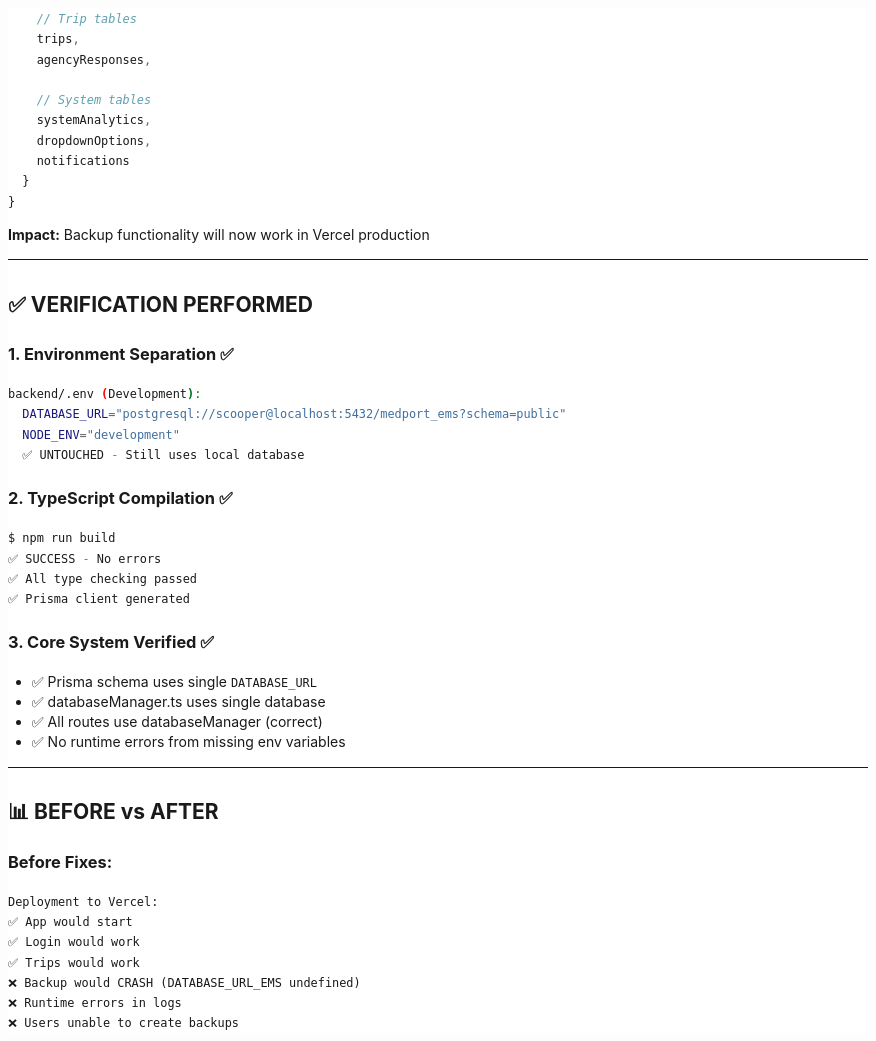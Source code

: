 ```typescript
    // Trip tables
    trips,
    agencyResponses,
    
    // System tables
    systemAnalytics,
    dropdownOptions,
    notifications
  }
}
```

**Impact:** Backup functionality will now work in Vercel production

---

## ✅ **VERIFICATION PERFORMED**

### **1. Environment Separation** ✅
```bash
backend/.env (Development):
  DATABASE_URL="postgresql://scooper@localhost:5432/medport_ems?schema=public"
  NODE_ENV="development"
  ✅ UNTOUCHED - Still uses local database
```

### **2. TypeScript Compilation** ✅
```bash
$ npm run build
✅ SUCCESS - No errors
✅ All type checking passed
✅ Prisma client generated
```

### **3. Core System Verified** ✅
- ✅ Prisma schema uses single `DATABASE_URL`
- ✅ databaseManager.ts uses single database
- ✅ All routes use databaseManager (correct)
- ✅ No runtime errors from missing env variables

---

## 📊 **BEFORE vs AFTER**

### **Before Fixes:**
```
Deployment to Vercel:
✅ App would start
✅ Login would work
✅ Trips would work
❌ Backup would CRASH (DATABASE_URL_EMS undefined)
❌ Runtime errors in logs
❌ Users unable to create backups
```
